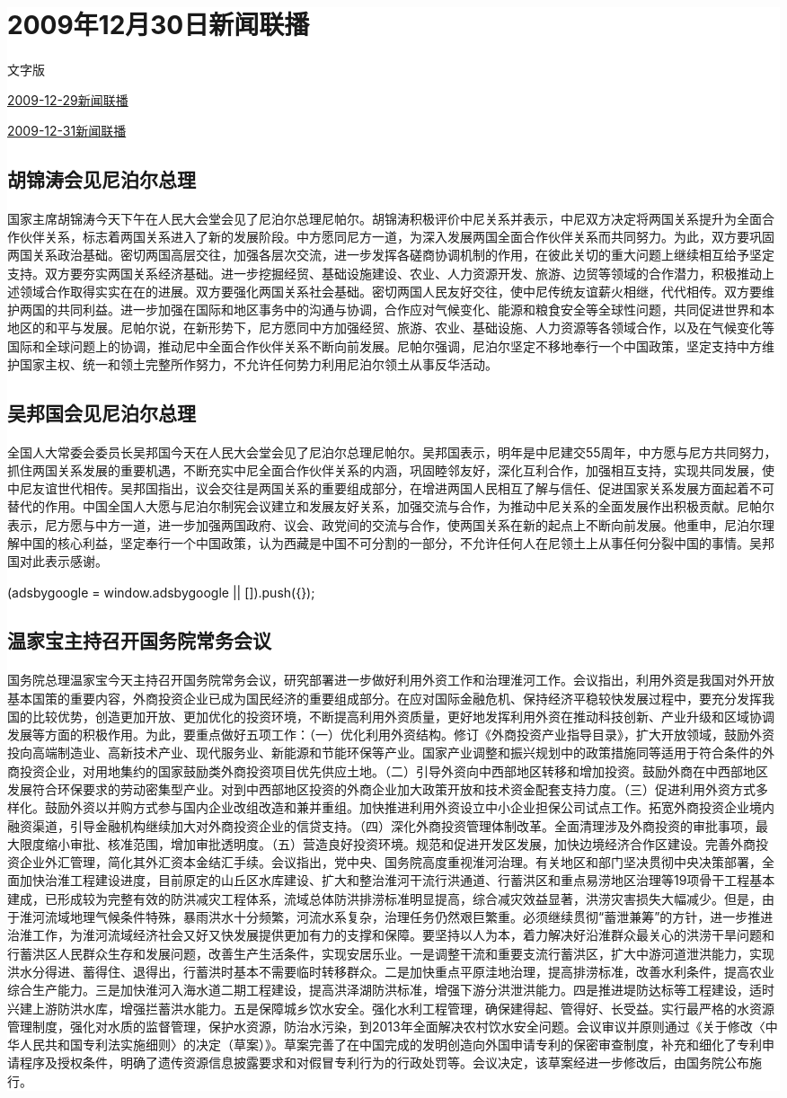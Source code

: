 







# 2009年12月30日新闻联播
 文字版








[2009-12-29新闻联播](/xinwenlianbo/20091229)


[2009-12-31新闻联播](/xinwenlianbo/20091231)





## 胡锦涛会见尼泊尔总理


国家主席胡锦涛今天下午在人民大会堂会见了尼泊尔总理尼帕尔。胡锦涛积极评价中尼关系并表示，中尼双方决定将两国关系提升为全面合作伙伴关系，标志着两国关系进入了新的发展阶段。中方愿同尼方一道，为深入发展两国全面合作伙伴关系而共同努力。为此，双方要巩固两国关系政治基础。密切两国高层交往，加强各层次交流，进一步发挥各磋商协调机制的作用，在彼此关切的重大问题上继续相互给予坚定支持。双方要夯实两国关系经济基础。进一步挖掘经贸、基础设施建设、农业、人力资源开发、旅游、边贸等领域的合作潜力，积极推动上述领域合作取得实实在在的进展。双方要强化两国关系社会基础。密切两国人民友好交往，使中尼传统友谊薪火相继，代代相传。双方要维护两国的共同利益。进一步加强在国际和地区事务中的沟通与协调，合作应对气候变化、能源和粮食安全等全球性问题，共同促进世界和本地区的和平与发展。尼帕尔说，在新形势下，尼方愿同中方加强经贸、旅游、农业、基础设施、人力资源等各领域合作，以及在气候变化等国际和全球问题上的协调，推动尼中全面合作伙伴关系不断向前发展。尼帕尔强调，尼泊尔坚定不移地奉行一个中国政策，坚定支持中方维护国家主权、统一和领土完整所作努力，不允许任何势力利用尼泊尔领土从事反华活动。


## 吴邦国会见尼泊尔总理


全国人大常委会委员长吴邦国今天在人民大会堂会见了尼泊尔总理尼帕尔。吴邦国表示，明年是中尼建交55周年，中方愿与尼方共同努力，抓住两国关系发展的重要机遇，不断充实中尼全面合作伙伴关系的内涵，巩固睦邻友好，深化互利合作，加强相互支持，实现共同发展，使中尼友谊世代相传。吴邦国指出，议会交往是两国关系的重要组成部分，在增进两国人民相互了解与信任、促进国家关系发展方面起着不可替代的作用。中国全国人大愿与尼泊尔制宪会议建立和发展友好关系，加强交流与合作，为推动中尼关系的全面发展作出积极贡献。尼帕尔表示，尼方愿与中方一道，进一步加强两国政府、议会、政党间的交流与合作，使两国关系在新的起点上不断向前发展。他重申，尼泊尔理解中国的核心利益，坚定奉行一个中国政策，认为西藏是中国不可分割的一部分，不允许任何人在尼领土上从事任何分裂中国的事情。吴邦国对此表示感谢。





 (adsbygoogle = window.adsbygoogle || []).push({});

 
## 温家宝主持召开国务院常务会议


国务院总理温家宝今天主持召开国务院常务会议，研究部署进一步做好利用外资工作和治理淮河工作。会议指出，利用外资是我国对外开放基本国策的重要内容，外商投资企业已成为国民经济的重要组成部分。在应对国际金融危机、保持经济平稳较快发展过程中，要充分发挥我国的比较优势，创造更加开放、更加优化的投资环境，不断提高利用外资质量，更好地发挥利用外资在推动科技创新、产业升级和区域协调发展等方面的积极作用。为此，要重点做好五项工作：（一）优化利用外资结构。修订《外商投资产业指导目录》，扩大开放领域，鼓励外资投向高端制造业、高新技术产业、现代服务业、新能源和节能环保等产业。国家产业调整和振兴规划中的政策措施同等适用于符合条件的外商投资企业，对用地集约的国家鼓励类外商投资项目优先供应土地。（二）引导外资向中西部地区转移和增加投资。鼓励外商在中西部地区发展符合环保要求的劳动密集型产业。对到中西部地区投资的外商企业加大政策开放和技术资金配套支持力度。（三）促进利用外资方式多样化。鼓励外资以并购方式参与国内企业改组改造和兼并重组。加快推进利用外资设立中小企业担保公司试点工作。拓宽外商投资企业境内融资渠道，引导金融机构继续加大对外商投资企业的信贷支持。（四）深化外商投资管理体制改革。全面清理涉及外商投资的审批事项，最大限度缩小审批、核准范围，增加审批透明度。（五）营造良好投资环境。规范和促进开发区发展，加快边境经济合作区建设。完善外商投资企业外汇管理，简化其外汇资本金结汇手续。会议指出，党中央、国务院高度重视淮河治理。有关地区和部门坚决贯彻中央决策部署，全面加快治淮工程建设进度，目前原定的山丘区水库建设、扩大和整治淮河干流行洪通道、行蓄洪区和重点易涝地区治理等19项骨干工程基本建成，已形成较为完整有效的防洪减灾工程体系，流域总体防洪排涝标准明显提高，综合减灾效益显著，洪涝灾害损失大幅减少。但是，由于淮河流域地理气候条件特殊，暴雨洪水十分频繁，河流水系复杂，治理任务仍然艰巨繁重。必须继续贯彻“蓄泄兼筹”的方针，进一步推进治淮工作，为淮河流域经济社会又好又快发展提供更加有力的支撑和保障。要坚持以人为本，着力解决好沿淮群众最关心的洪涝干旱问题和行蓄洪区人民群众生存和发展问题，改善生产生活条件，实现安居乐业。一是调整干流和重要支流行蓄洪区，扩大中游河道泄洪能力，实现洪水分得进、蓄得住、退得出，行蓄洪时基本不需要临时转移群众。二是加快重点平原洼地治理，提高排涝标准，改善水利条件，提高农业综合生产能力。三是加快淮河入海水道二期工程建设，提高洪泽湖防洪标准，增强下游分洪泄洪能力。四是推进堤防达标等工程建设，适时兴建上游防洪水库，增强拦蓄洪水能力。五是保障城乡饮水安全。强化水利工程管理，确保建得起、管得好、长受益。实行最严格的水资源管理制度，强化对水质的监督管理，保护水资源，防治水污染，到2013年全面解决农村饮水安全问题。会议审议并原则通过《关于修改〈中华人民共和国专利法实施细则〉的决定（草案）》。草案完善了在中国完成的发明创造向外国申请专利的保密审查制度，补充和细化了专利申请程序及授权条件，明确了遗传资源信息披露要求和对假冒专利行为的行政处罚等。会议决定，该草案经进一步修改后，由国务院公布施行。
